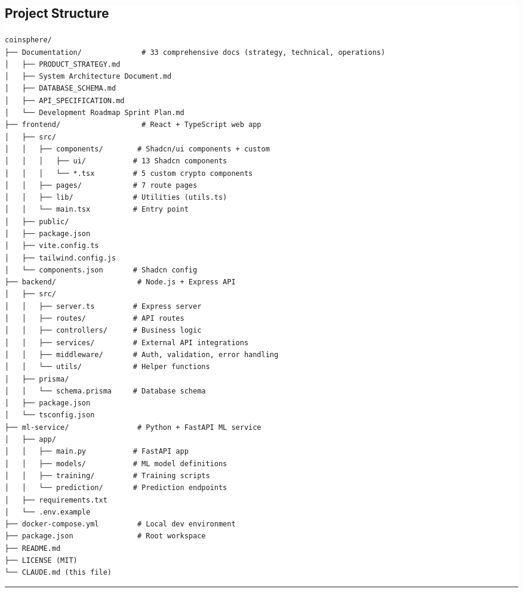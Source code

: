 
## Project Structure

```
coinsphere/
├── Documentation/              # 33 comprehensive docs (strategy, technical, operations)
│   ├── PRODUCT_STRATEGY.md
│   ├── System Architecture Document.md
│   ├── DATABASE_SCHEMA.md
│   ├── API_SPECIFICATION.md
│   └── Development Roadmap Sprint Plan.md
├── frontend/                   # React + TypeScript web app
│   ├── src/
│   │   ├── components/        # Shadcn/ui components + custom
│   │   │   ├── ui/           # 13 Shadcn components
│   │   │   └── *.tsx         # 5 custom crypto components
│   │   ├── pages/            # 7 route pages
│   │   ├── lib/              # Utilities (utils.ts)
│   │   └── main.tsx          # Entry point
│   ├── public/
│   ├── package.json
│   ├── vite.config.ts
│   ├── tailwind.config.js
│   └── components.json       # Shadcn config
├── backend/                   # Node.js + Express API
│   ├── src/
│   │   ├── server.ts         # Express server
│   │   ├── routes/           # API routes
│   │   ├── controllers/      # Business logic
│   │   ├── services/         # External API integrations
│   │   ├── middleware/       # Auth, validation, error handling
│   │   └── utils/            # Helper functions
│   ├── prisma/
│   │   └── schema.prisma     # Database schema
│   ├── package.json
│   └── tsconfig.json
├── ml-service/                # Python + FastAPI ML service
│   ├── app/
│   │   ├── main.py           # FastAPI app
│   │   ├── models/           # ML model definitions
│   │   ├── training/         # Training scripts
│   │   └── prediction/       # Prediction endpoints
│   ├── requirements.txt
│   └── .env.example
├── docker-compose.yml         # Local dev environment
├── package.json               # Root workspace
├── README.md
├── LICENSE (MIT)
└── CLAUDE.md (this file)
```

---

